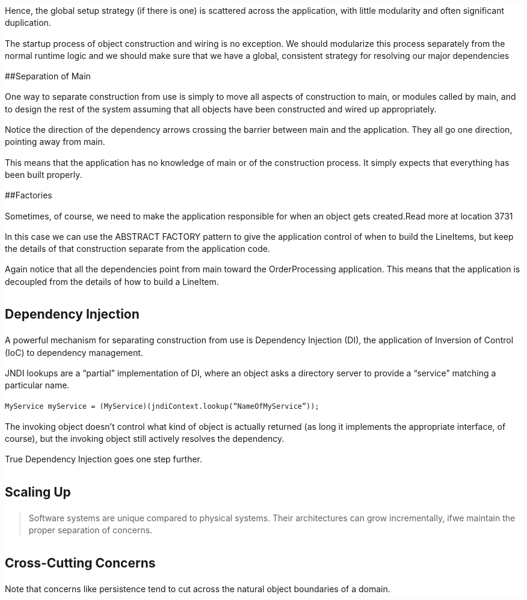 Hence, the global setup strategy (if there is one) is scattered across the application, with little modularity and often significant duplication.

The startup process of object construction and wiring is no exception. We should modularize this process separately from the normal runtime logic and we should make sure that we have a global, consistent strategy for resolving our major dependencies

##Separation of Main

One way to separate construction from use is simply to move all aspects of construction to main, or modules called by main, and to design the rest of the system assuming that all objects have been constructed and wired up appropriately.

Notice the direction of the dependency arrows crossing the barrier between main and the application. They all go one direction, pointing away from main.

This means that the application has no knowledge of main or of the construction process. It simply expects that everything has been built properly.

##Factories

Sometimes, of course, we need to make the application responsible for when an object gets created.Read more at location 3731

In this case we can use the ABSTRACT FACTORY pattern to give the application control of when to build the LineItems, but keep the details of that construction separate from the application code.

Again notice that all the dependencies point from main toward the OrderProcessing application. This means that the application is decoupled from the details of how to build a LineItem.

## Dependency Injection 

A powerful mechanism for separating construction from use is Dependency Injection (DI), the application of Inversion of Control (IoC) to dependency management.

JNDI lookups are a “partial” implementation of DI, where an object asks a directory server to provide a “service” matching a particular name.    

```
MyService myService = (MyService)(jndiContext.lookup(“NameOfMyService”)); 
```


The invoking object doesn’t control what kind of object is actually returned (as long it implements the appropriate interface, of course), but the invoking object still actively resolves the dependency. 

True Dependency Injection goes one step further.

## Scaling Up

> Software systems are unique compared to physical systems. Their architectures can grow incrementally, ifwe maintain the proper separation of concerns.

## Cross-Cutting Concerns

Note that concerns like persistence tend to cut across the natural object boundaries of a domain.
